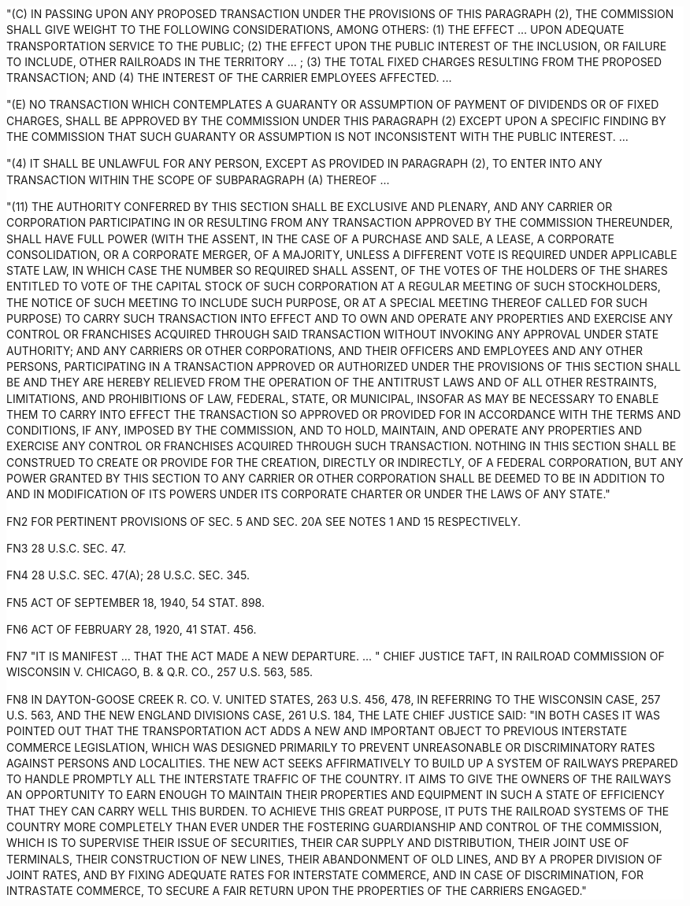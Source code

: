 "(C)  IN PASSING UPON ANY PROPOSED TRANSACTION UNDER THE PROVISIONS OF THIS PARAGRAPH (2), THE COMMISSION SHALL GIVE WEIGHT TO THE FOLLOWING CONSIDERATIONS, AMONG OTHERS:  (1) THE EFFECT  ... UPON ADEQUATE TRANSPORTATION SERVICE TO THE PUBLIC; (2) THE EFFECT UPON THE PUBLIC INTEREST OF THE INCLUSION, OR FAILURE TO INCLUDE, OTHER RAILROADS IN THE TERRITORY  ...  ; (3) THE TOTAL FIXED CHARGES RESULTING FROM THE PROPOSED TRANSACTION; AND (4) THE INTEREST OF THE CARRIER EMPLOYEES AFFECTED.  ...

"(E)  NO TRANSACTION WHICH CONTEMPLATES A GUARANTY OR ASSUMPTION OF PAYMENT OF DIVIDENDS OR OF FIXED CHARGES, SHALL BE APPROVED BY THE COMMISSION UNDER THIS PARAGRAPH (2) EXCEPT UPON A SPECIFIC FINDING BY THE COMMISSION THAT SUCH GUARANTY OR ASSUMPTION IS NOT INCONSISTENT WITH THE PUBLIC INTEREST.  ...

"(4)  IT SHALL BE UNLAWFUL FOR ANY PERSON, EXCEPT AS PROVIDED IN PARAGRAPH (2), TO ENTER INTO ANY TRANSACTION WITHIN THE SCOPE OF SUBPARAGRAPH (A) THEREOF  ...

"(11)  THE AUTHORITY CONFERRED BY THIS SECTION SHALL BE EXCLUSIVE AND PLENARY, AND ANY CARRIER OR CORPORATION PARTICIPATING IN OR RESULTING FROM ANY TRANSACTION APPROVED BY THE COMMISSION THEREUNDER, SHALL HAVE FULL POWER (WITH THE ASSENT, IN THE CASE OF A PURCHASE AND SALE, A LEASE, A CORPORATE CONSOLIDATION, OR A CORPORATE MERGER, OF A MAJORITY, UNLESS A DIFFERENT VOTE IS REQUIRED UNDER APPLICABLE STATE LAW, IN WHICH CASE THE NUMBER SO REQUIRED SHALL ASSENT, OF THE VOTES OF THE HOLDERS OF THE SHARES ENTITLED TO VOTE OF THE CAPITAL STOCK OF SUCH CORPORATION AT A REGULAR MEETING OF SUCH STOCKHOLDERS, THE NOTICE OF SUCH MEETING TO INCLUDE SUCH PURPOSE, OR AT A SPECIAL MEETING THEREOF CALLED FOR SUCH PURPOSE) TO CARRY SUCH TRANSACTION INTO EFFECT AND TO OWN AND OPERATE ANY PROPERTIES AND EXERCISE ANY CONTROL OR FRANCHISES ACQUIRED THROUGH SAID TRANSACTION WITHOUT INVOKING ANY APPROVAL UNDER STATE AUTHORITY; AND ANY CARRIERS OR OTHER CORPORATIONS, AND THEIR OFFICERS AND EMPLOYEES AND ANY OTHER PERSONS, PARTICIPATING IN A TRANSACTION APPROVED OR AUTHORIZED UNDER THE PROVISIONS OF THIS SECTION SHALL BE AND THEY ARE HEREBY RELIEVED FROM THE OPERATION OF THE ANTITRUST LAWS AND OF ALL OTHER RESTRAINTS, LIMITATIONS, AND PROHIBITIONS OF LAW, FEDERAL, STATE, OR MUNICIPAL, INSOFAR AS MAY BE NECESSARY TO ENABLE THEM TO CARRY INTO EFFECT THE TRANSACTION SO APPROVED OR PROVIDED FOR IN ACCORDANCE WITH THE TERMS AND CONDITIONS, IF ANY, IMPOSED BY THE COMMISSION, AND TO HOLD, MAINTAIN, AND OPERATE ANY PROPERTIES AND EXERCISE ANY CONTROL OR FRANCHISES ACQUIRED THROUGH SUCH TRANSACTION.  NOTHING IN THIS SECTION SHALL BE CONSTRUED TO CREATE OR PROVIDE FOR THE CREATION, DIRECTLY OR INDIRECTLY, OF A FEDERAL CORPORATION, BUT ANY POWER GRANTED BY THIS SECTION TO ANY CARRIER OR OTHER CORPORATION SHALL BE DEEMED TO BE IN ADDITION TO AND IN MODIFICATION OF ITS POWERS UNDER ITS CORPORATE CHARTER OR UNDER THE LAWS OF ANY STATE."

FN2  FOR PERTINENT PROVISIONS OF SEC. 5 AND SEC. 20A SEE NOTES 1 AND 15 RESPECTIVELY.

FN3  28 U.S.C. SEC. 47.

FN4  28 U.S.C. SEC. 47(A); 28 U.S.C. SEC. 345.

FN5  ACT OF SEPTEMBER 18, 1940, 54 STAT. 898.

FN6  ACT OF FEBRUARY 28, 1920, 41 STAT. 456.

FN7  "IT IS MANIFEST  ...  THAT THE ACT MADE A NEW DEPARTURE.  ...  " CHIEF JUSTICE TAFT, IN RAILROAD COMMISSION OF WISCONSIN V. CHICAGO, B. & Q.R. CO., 257 U.S. 563, 585.

FN8  IN DAYTON-GOOSE CREEK R. CO. V. UNITED STATES, 263 U.S. 456, 478, IN REFERRING TO THE WISCONSIN CASE, 257 U.S. 563, AND THE NEW ENGLAND DIVISIONS CASE, 261 U.S. 184, THE LATE CHIEF JUSTICE SAID:  "IN BOTH CASES IT WAS POINTED OUT THAT THE TRANSPORTATION ACT ADDS A NEW AND IMPORTANT OBJECT TO PREVIOUS INTERSTATE COMMERCE LEGISLATION, WHICH WAS DESIGNED PRIMARILY TO PREVENT UNREASONABLE OR DISCRIMINATORY RATES AGAINST PERSONS AND LOCALITIES.  THE NEW ACT SEEKS AFFIRMATIVELY TO BUILD UP A SYSTEM OF RAILWAYS PREPARED TO HANDLE PROMPTLY ALL THE INTERSTATE TRAFFIC OF THE COUNTRY.  IT AIMS TO GIVE THE OWNERS OF THE RAILWAYS AN OPPORTUNITY TO EARN ENOUGH TO MAINTAIN THEIR PROPERTIES AND EQUIPMENT IN SUCH A STATE OF EFFICIENCY THAT THEY CAN CARRY WELL THIS BURDEN.  TO ACHIEVE THIS GREAT PURPOSE, IT PUTS THE RAILROAD SYSTEMS OF THE COUNTRY MORE COMPLETELY THAN EVER UNDER THE FOSTERING GUARDIANSHIP AND CONTROL OF THE COMMISSION, WHICH IS TO SUPERVISE THEIR ISSUE OF SECURITIES, THEIR CAR SUPPLY AND DISTRIBUTION, THEIR JOINT USE OF TERMINALS, THEIR CONSTRUCTION OF NEW LINES, THEIR ABANDONMENT OF OLD LINES, AND BY A PROPER DIVISION OF JOINT RATES, AND BY FIXING ADEQUATE RATES FOR INTERSTATE COMMERCE, AND IN CASE OF DISCRIMINATION, FOR INTRASTATE COMMERCE, TO SECURE A FAIR RETURN UPON THE PROPERTIES OF THE CARRIERS ENGAGED."
